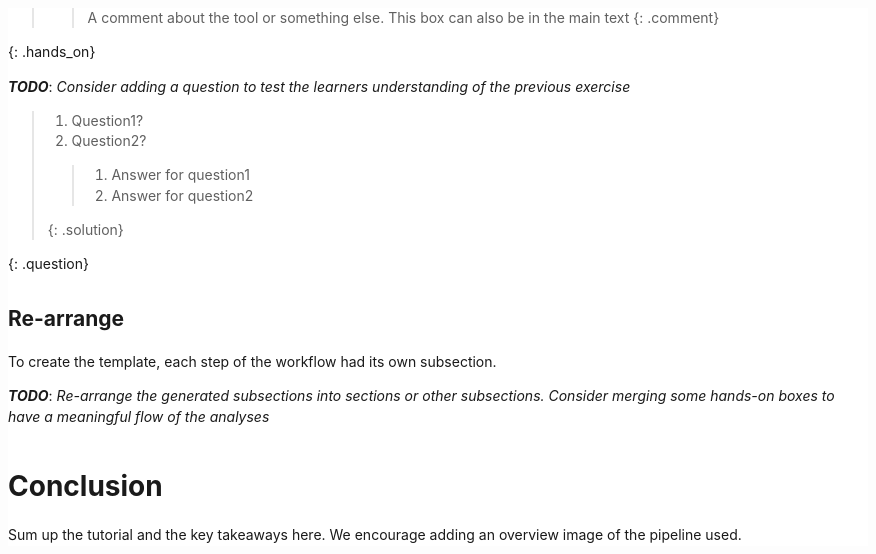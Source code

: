 >    >
>    > A comment about the tool or something else. This box can also be in the main text
>    {: .comment}
>
{: .hands_on}

***TODO***: *Consider adding a question to test the learners understanding of the previous exercise*

> <question-title></question-title>
>
> 1. Question1?
> 2. Question2?
>
> > <solution-title></solution-title>
> >
> > 1. Answer for question1
> > 2. Answer for question2
> >
> {: .solution}
>
{: .question}


## Re-arrange

To create the template, each step of the workflow had its own subsection.

***TODO***: *Re-arrange the generated subsections into sections or other subsections.
Consider merging some hands-on boxes to have a meaningful flow of the analyses*

# Conclusion

Sum up the tutorial and the key takeaways here. We encourage adding an overview image of the
pipeline used.